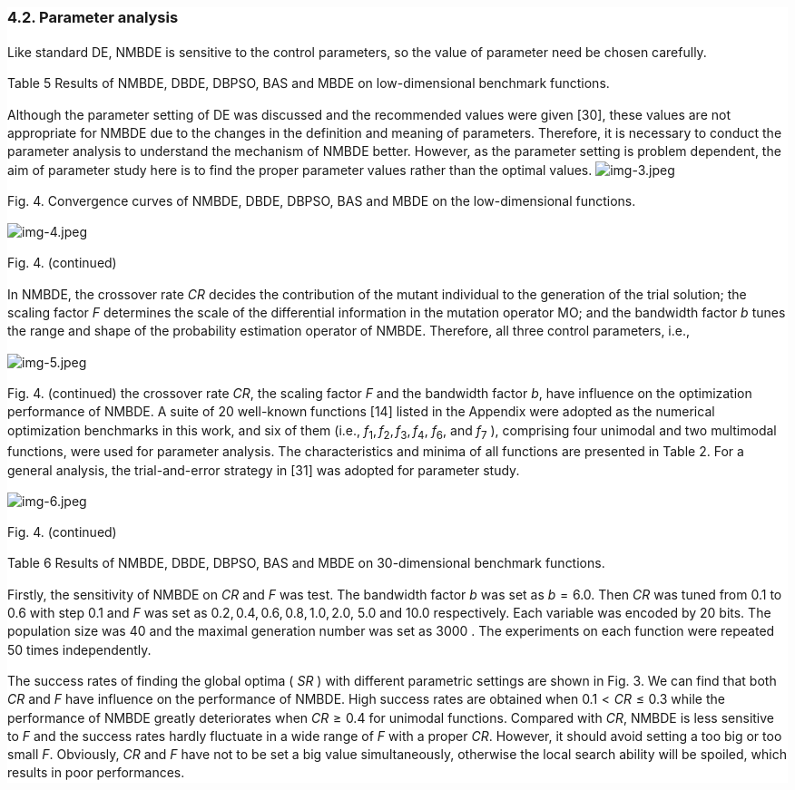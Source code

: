 ### 4.2. Parameter analysis

Like standard DE, NMBDE is sensitive to the control parameters, so the value of parameter need be chosen carefully.

Table 5
Results of NMBDE, DBDE, DBPSO, BAS and MBDE on low-dimensional benchmark functions.

Although the parameter setting of DE was discussed and the recommended values were given [30], these values are not appropriate for NMBDE due to the changes in the definition and meaning of parameters. Therefore, it is necessary to conduct the
parameter analysis to understand the mechanism of NMBDE better. However, as the parameter setting is problem dependent, the aim of parameter study here is to find the proper parameter values rather than the optimal values.
![img-3.jpeg](img-3.jpeg)

Fig. 4. Convergence curves of NMBDE, DBDE, DBPSO, BAS and MBDE on the low-dimensional functions.

![img-4.jpeg](img-4.jpeg)

Fig. 4. (continued)

In NMBDE, the crossover rate $C R$ decides the contribution of the mutant individual to the generation of the trial solution; the scaling factor $F$ determines the scale of the differential
information in the mutation operator MO; and the bandwidth factor $b$ tunes the range and shape of the probability estimation operator of NMBDE. Therefore, all three control parameters, i.e.,

![img-5.jpeg](img-5.jpeg)

Fig. 4. (continued)
the crossover rate $C R$, the scaling factor $F$ and the bandwidth factor $b$, have influence on the optimization performance of NMBDE. A suite of 20 well-known functions [14] listed in the Appendix were adopted as the numerical optimization benchmarks in this work, and six of them (i.e., $f_{1}, f_{2}, f_{3}, f_{4}$,
$f_{6}$, and $f_{7}$ ), comprising four unimodal and two multimodal functions, were used for parameter analysis. The characteristics and minima of all functions are presented in Table 2. For a general analysis, the trial-and-error strategy in [31] was adopted for parameter study.

![img-6.jpeg](img-6.jpeg)

Fig. 4. (continued)

Table 6
Results of NMBDE, DBDE, DBPSO, BAS and MBDE on 30-dimensional benchmark functions.

Firstly, the sensitivity of NMBDE on $C R$ and $F$ was test. The bandwidth factor $b$ was set as $b=6.0$. Then $C R$ was tuned from 0.1 to 0.6 with step 0.1 and $F$ was set as $0.2,0.4,0.6,0.8,1.0,2.0$, 5.0 and 10.0 respectively. Each variable was encoded by 20 bits. The population size was 40 and the maximal generation number was set as 3000 . The experiments on each function were repeated 50 times independently.

The success rates of finding the global optima ( $S R$ ) with different parametric settings are shown in Fig. 3. We can find that both $C R$ and $F$ have influence on the performance of NMBDE. High success rates are obtained when $0.1<C R \leq 0.3$ while the performance of NMBDE greatly deteriorates when $C R \geq 0.4$ for unimodal functions. Compared with $C R$, NMBDE is less sensitive to $F$ and the success rates hardly fluctuate in a wide range of $F$ with a proper $C R$. However, it should avoid setting a too big or too small $F$. Obviously, $C R$ and $F$ have not to be set a big value simultaneously, otherwise the local search ability will be spoiled, which results in poor performances.


[^0]:    * Corresponding author.